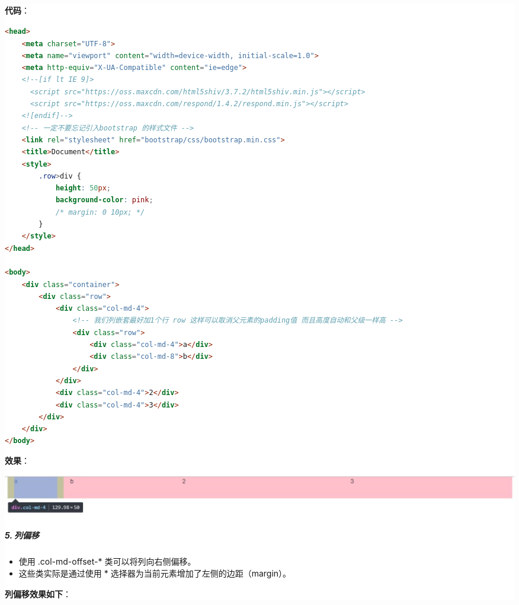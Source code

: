 **代码**：

```html
<head>
    <meta charset="UTF-8">
    <meta name="viewport" content="width=device-width, initial-scale=1.0">
    <meta http-equiv="X-UA-Compatible" content="ie=edge">
    <!--[if lt IE 9]>
      <script src="https://oss.maxcdn.com/html5shiv/3.7.2/html5shiv.min.js"></script>
      <script src="https://oss.maxcdn.com/respond/1.4.2/respond.min.js"></script>
    <![endif]-->
    <!-- 一定不要忘记引入bootstrap 的样式文件 -->
    <link rel="stylesheet" href="bootstrap/css/bootstrap.min.css">
    <title>Document</title>
    <style>
        .row>div {
            height: 50px;
            background-color: pink;
            /* margin: 0 10px; */
        }
    </style>
</head>

<body>
    <div class="container">
        <div class="row">
            <div class="col-md-4">
                <!-- 我们列嵌套最好加1个行 row 这样可以取消父元素的padding值 而且高度自动和父级一样高 -->
                <div class="row">
                    <div class="col-md-4">a</div>
                    <div class="col-md-8">b</div>
                </div>
            </div>
            <div class="col-md-4">2</div>
            <div class="col-md-4">3</div>
        </div>
    </div>
</body>
```

**效果**：

![](images\07.jpg)

##### 5. 列偏移

- 使用 .col-md-offset-* 类可以将列向右侧偏移。
- 这些类实际是通过使用 * 选择器为当前元素增加了左侧的边距（margin）。

**列偏移效果如下**：
